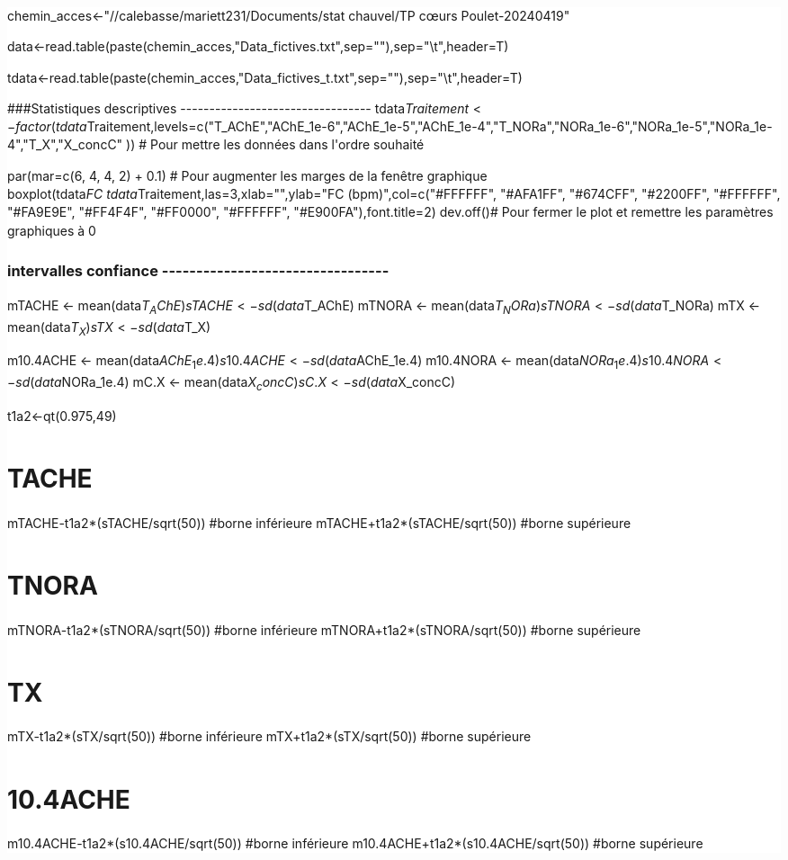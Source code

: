 chemin_acces<-"//calebasse/mariett231/Documents/stat chauvel/TP cœurs Poulet-20240419"

data<-read.table(paste(chemin_acces,"Data_fictives.txt",sep=""),sep="\t",header=T)

tdata<-read.table(paste(chemin_acces,"Data_fictives_t.txt",sep=""),sep="\t",header=T)

###Statistiques descriptives ---------------------------------
tdata$Traitement<-factor(tdata$Traitement,levels=c("T_AChE","AChE_1e-6","AChE_1e-5","AChE_1e-4","T_NORa","NORa_1e-6","NORa_1e-5","NORa_1e-4","T_X","X_concC" )) # Pour mettre les données dans l'ordre souhaité

par(mar=c(6, 4, 4, 2) + 0.1) # Pour augmenter les marges de la fenêtre graphique
boxplot(tdata$FC~tdata$Traitement,las=3,xlab="",ylab="FC (bpm)",col=c("#FFFFFF", "#AFA1FF", "#674CFF", "#2200FF", "#FFFFFF", "#FA9E9E", "#FF4F4F", "#FF0000", "#FFFFFF", "#E900FA"),font.title=2)
dev.off()# Pour fermer le plot et remettre les paramètres graphiques à 0

### intervalles confiance ---------------------------------

mTACHE <- mean(data$T_AChE)
sTACHE <- sd(data$T_AChE)
mTNORA <- mean(data$T_NORa)
sTNORA <- sd(data$T_NORa)
mTX <- mean(data$T_X)
sTX <- sd(data$T_X)

m10.4ACHE <- mean(data$AChE_1e.4)
s10.4ACHE <- sd(data$AChE_1e.4)
m10.4NORA <- mean(data$NORa_1e.4)
s10.4NORA <- sd(data$NORa_1e.4)
mC.X <- mean(data$X_concC)
sC.X <- sd(data$X_concC)

t1a2<-qt(0.975,49)

# TACHE
mTACHE-t1a2*(sTACHE/sqrt(50)) #borne inférieure
mTACHE+t1a2*(sTACHE/sqrt(50)) #borne supérieure

# TNORA
mTNORA-t1a2*(sTNORA/sqrt(50)) #borne inférieure
mTNORA+t1a2*(sTNORA/sqrt(50)) #borne supérieure

# TX
mTX-t1a2*(sTX/sqrt(50)) #borne inférieure
mTX+t1a2*(sTX/sqrt(50)) #borne supérieure

# 10.4ACHE
m10.4ACHE-t1a2*(s10.4ACHE/sqrt(50)) #borne inférieure
m10.4ACHE+t1a2*(s10.4ACHE/sqrt(50)) #borne supérieure
